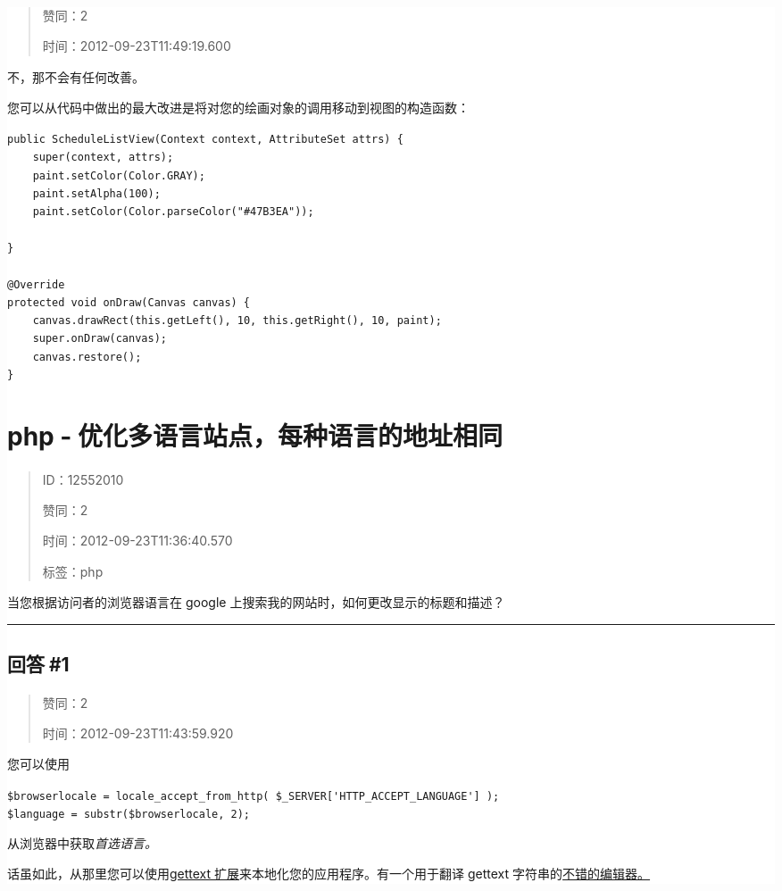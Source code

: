 > 赞同：2
> 
> 时间：2012-09-23T11:49:19.600

不，那不会有任何改善。

您可以从代码中做出的最大改进是将对您的绘画对象的调用移动到视图的构造函数：

```
public ScheduleListView(Context context, AttributeSet attrs) {
    super(context, attrs);
    paint.setColor(Color.GRAY);
    paint.setAlpha(100);
    paint.setColor(Color.parseColor("#47B3EA"));

}

@Override
protected void onDraw(Canvas canvas) {
    canvas.drawRect(this.getLeft(), 10, this.getRight(), 10, paint);
    super.onDraw(canvas);
    canvas.restore();
} 
```

# php - 优化多语言站点，每种语言的地址相同

> ID：12552010
> 
> 赞同：2
> 
> 时间：2012-09-23T11:36:40.570
> 
> 标签：php

当您根据访问者的浏览器语言在 google 上搜索我的网站时，如何更改显示的标题和描述？

* * *

## 回答 #1

> 赞同：2
> 
> 时间：2012-09-23T11:43:59.920

您可以使用

```
$browserlocale = locale_accept_from_http( $_SERVER['HTTP_ACCEPT_LANGUAGE'] );
$language = substr($browserlocale, 2); 
```

从浏览器中获取*首选语言。*

话虽如此，从那里您可以使用[gettext 扩展](http://php.net/manual/en/book.gettext.php)来本地化您的应用程序。有一个用于翻译 gettext 字符串的[不错的编辑器。](http://www.poedit.net/)
